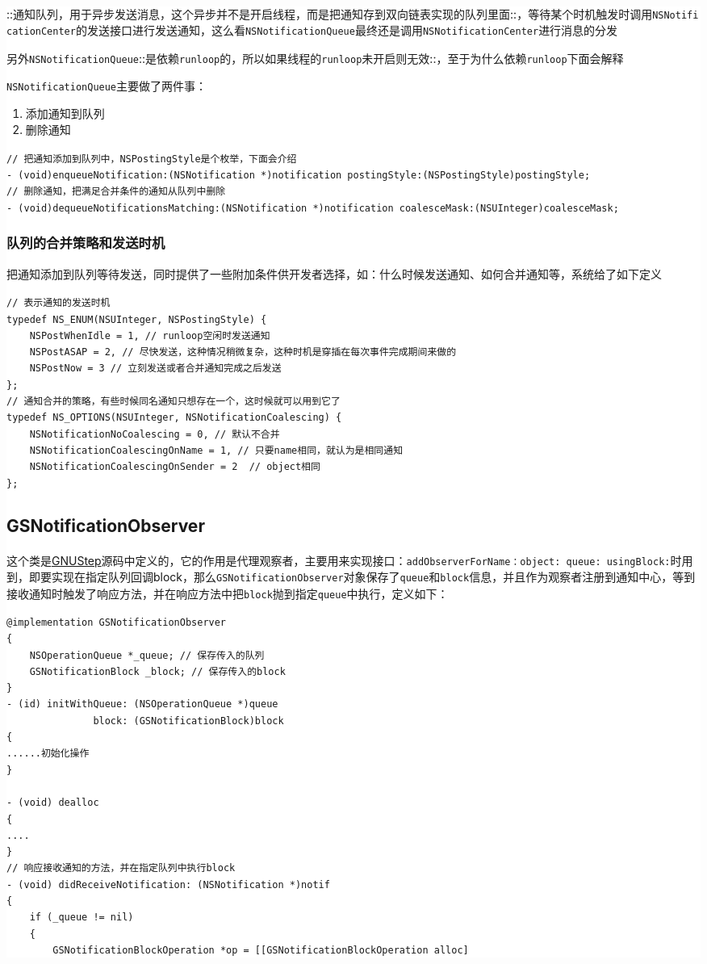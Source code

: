 ::通知队列，用于异步发送消息，这个异步并不是开启线程，而是把通知存到双向链表实现的队列里面::，等待某个时机触发时调用`NSNotificationCenter`的发送接口进行发送通知，这么看`NSNotificationQueue`最终还是调用`NSNotificationCenter`进行消息的分发

另外`NSNotificationQueue`::是依赖`runloop`的，所以如果线程的`runloop`未开启则无效::，至于为什么依赖`runloop`下面会解释

`NSNotificationQueue`主要做了两件事：

1. 添加通知到队列
2. 删除通知

```other
// 把通知添加到队列中，NSPostingStyle是个枚举，下面会介绍
- (void)enqueueNotification:(NSNotification *)notification postingStyle:(NSPostingStyle)postingStyle;
// 删除通知，把满足合并条件的通知从队列中删除
- (void)dequeueNotificationsMatching:(NSNotification *)notification coalesceMask:(NSUInteger)coalesceMask;
```

### 队列的合并策略和发送时机

把通知添加到队列等待发送，同时提供了一些附加条件供开发者选择，如：什么时候发送通知、如何合并通知等，系统给了如下定义

```other
// 表示通知的发送时机
typedef NS_ENUM(NSUInteger, NSPostingStyle) {
	NSPostWhenIdle = 1, // runloop空闲时发送通知
	NSPostASAP = 2, // 尽快发送，这种情况稍微复杂，这种时机是穿插在每次事件完成期间来做的
	NSPostNow = 3 // 立刻发送或者合并通知完成之后发送
};
// 通知合并的策略，有些时候同名通知只想存在一个，这时候就可以用到它了
typedef NS_OPTIONS(NSUInteger, NSNotificationCoalescing) {
	NSNotificationNoCoalescing = 0, // 默认不合并
	NSNotificationCoalescingOnName = 1, // 只要name相同，就认为是相同通知
	NSNotificationCoalescingOnSender = 2  // object相同
};
```

## GSNotificationObserver

这个类是[GNUStep](https://link.juejin.cn/?target=https%3A%2F%2Fgithub.com%2Fgnustep%2Flibs-base)源码中定义的，它的作用是代理观察者，主要用来实现接口：`addObserverForName：object: queue: usingBlock:`时用到，即要实现在指定队列回调block，那么`GSNotificationObserver`对象保存了`queue`和`block`信息，并且作为观察者注册到通知中心，等到接收通知时触发了响应方法，并在响应方法中把`block`抛到指定`queue`中执行，定义如下：

```other
@implementation GSNotificationObserver
{
	NSOperationQueue *_queue; // 保存传入的队列
	GSNotificationBlock _block; // 保存传入的block
}
- (id) initWithQueue: (NSOperationQueue *)queue 
			   block: (GSNotificationBlock)block
{
......初始化操作
}

- (void) dealloc
{
....
}
// 响应接收通知的方法，并在指定队列中执行block
- (void) didReceiveNotification: (NSNotification *)notif
{
	if (_queue != nil)
	{
		GSNotificationBlockOperation *op = [[GSNotificationBlockOperation alloc] 
```